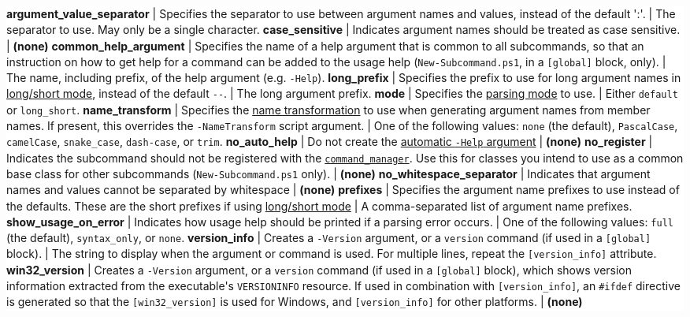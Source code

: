 **argument_value_separator**  | Specifies the separator to use between argument names and values, instead of the default ':'.                                                                                                                                                                                                                                                                | The separator to use. May only be a single character.
**case_sensitive**            | Indicates argument names should be treated as case sensitive.                                                                                                                                                                                                                                                                                                | **(none)**
**common_help_argument**      | Specifies the name of a help argument that is common to all subcommands, so that an instruction on how to get help for a command can be added to the usage help (`New-Subcommand.ps1`, in a `[global]` block, only).                                                                                                                                         | The name, including prefix, of the help argument (e.g. `-Help`).
**long_prefix**               | Specifies the prefix to use for long argument names in [long/short mode](Arguments.md#longshort-mode), instead of the default `--`.                                                                                                                                                                                                                          | The long argument prefix.
**mode**                      | Specifies the [parsing mode](Arguments.md#longshort-mode) to use.                                                                                                                                                                                                                                                                                            | Either `default` or `long_short`.
**name_transform**            | Specifies the [name transformation](#name-transformation) to use when generating argument names from member names. If present, this overrides the `-NameTransform` script argument.                                                                                                                                                                          | One of the following values: `none` (the default), `PascalCase`, `camelCase`, `snake_case`, `dash-case`, or `trim`.
**no_auto_help**              | Do not create the [automatic `-Help` argument](DefiningArguments.md#automatic-arguments)                                                                                                                                                                                                                                                                     | **(none)**
**no_register**               | Indicates the subcommand should not be registered with the [`command_manager`][]. Use this for classes you intend to use as a common base class for other subcommands (`New-Subcommand.ps1` only).                                                                                                                                                           | **(none)**
**no_whitespace_separator**   | Indicates that argument names and values cannot be separated by whitespace                                                                                                                                                                                                                                                                                   | **(none)**
**prefixes**                  | Specifies the argument name prefixes to use instead of the defaults. These are the short prefixes if using [long/short mode](Arguments.md#longshort-mode)                                                                                                                                                                                                    | A comma-separated list of argument name prefixes.
**show_usage_on_error**       | Indicates how usage help should be printed if a parsing error occurs.                                                                                                                                                                                                                                                                                        | One of the following values: `full` (the default), `syntax_only`, or `none`.
**version_info**              | Creates a `-Version` argument, or a `version` command (if used in a `[global]` block).                                                                                                                                                                                                                                                                       | The string to display when the argument or command is used. For multiple lines, repeat the `[version_info]` attribute.
**win32_version**             | Creates a `-Version` argument, or a `version` command (if used in a `[global]` block), which shows version information extracted from the executable's `VERSIONINFO` resource. If used in combination with `[version_info]`, an `#ifdef` directive is generated so that the `[win32_version]` is used for Windows, and `[version_info]` for other platforms. | **(none)**


[`OOKII_GENERATED_METHODS`]: https://www.ookii.org/docs/commandline-cpp-2.0/command__line__generated_8h.html#a53b626c1994f1addfd297da8072c76f4
[`command_line_parser`]: https://www.ookii.org/docs/commandline-cpp-2.0/classookii_1_1basic__command__line__parser.html
[`command_manager`]: https://www.ookii.org/docs/commandline-cpp-2.0/classookii_1_1basic__command__manager.html
[`configure_parser()`]: https://www.ookii.org/docs/commandline-cpp-2.0/classookii_1_1basic__command__manager.html#a1a68ed8729ad0dfa2300a2a74691a0c6
[`localized_string_provider`]: https://www.ookii.org/docs/commandline-cpp-2.0/classookii_1_1basic__localized__string__provider.html
[`ookii::command`]: https://www.ookii.org/docs/commandline-cpp-2.0/classookii_1_1basic__command.html
[`ookii::register_commands()`]: https://www.ookii.org/docs/commandline-cpp-2.0/namespaceookii.html#ac514246d38c58d21cc168406737b4865
[`parser_builder::build()`]: https://www.ookii.org/docs/commandline-cpp-2.0/classookii_1_1basic__parser__builder.html#af66361855468fde2eb545fbe1631e042
[`parser_builder`]: https://www.ookii.org/docs/commandline-cpp-2.0/classookii_1_1basic__parser__builder.html
[`std::nullopt`]: https://en.cppreference.com/w/cpp/utility/optional/nullopt
[`std::vector<T>`]: https://en.cppreference.com/w/cpp/container/vector
[`usage_writer`]: https://www.ookii.org/docs/commandline-cpp-2.0/classookii_1_1basic__usage__writer.html
[command_manager::run_command()_1]: https://www.ookii.org/docs/commandline-cpp-2.0/classookii_1_1basic__command__manager.html#a4deb89f49a7ce6d03ed41cdbf8769d58